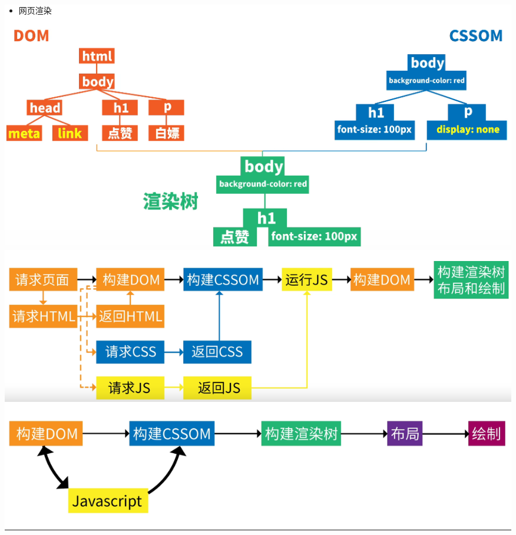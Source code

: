 - 网页渲染

![image-20220804125143877](assets/image-20220804125143877.png)

![image-20220804125800880](assets/image-20220804125800880.png)

![image-20220804130002804](assets/image-20220804130002804.png)

---

 
